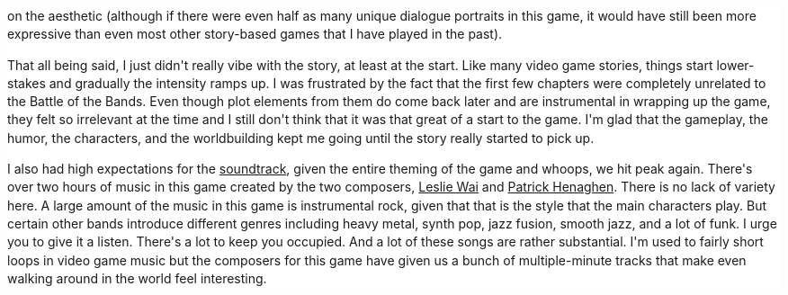 on the aesthetic
(although if there were even half as many
unique dialogue portraits in this game,
it would have still been more expressive
than even most other story-based games
that I have played in the past).

That all being said,
I just didn't really vibe with the story,
at least at the start.
Like many video game stories,
things start lower-stakes
and gradually the intensity ramps up.
I was frustrated by the fact
that the first few chapters
were completely unrelated
to the Battle of the Bands.
Even though plot elements from them
do come back later
and are instrumental in wrapping up the game,
they felt so irrelevant at the time
and I still don't think
that it was that great of a start
to the game.
I'm glad that the gameplay,
the humor,
the characters,
and the worldbuilding
kept me going until the story
really started to pick up.

I also had high expectations for the
[soundtrack](https://deathbulge.bandcamp.com/album/deathbulge-battle-of-the-bands-ost),
given the entire theming of the game
and whoops, we hit peak again.
There's over two hours of music in this game
created by the two composers,
[Leslie Wai](https://twitter.com/lesliewai)
and [Patrick Henaghen](http://discobible.com/).
There is no lack of variety here.
A large amount of the music in this game
is instrumental rock,
given that that is the style
that the main characters play.
But certain other bands
introduce different genres
including heavy metal, synth pop,
jazz fusion, smooth jazz,
and a lot of funk.
I urge you to give it a listen.
There's a lot to keep you occupied.
And a lot of these songs
are rather substantial.
I'm used to fairly short loops
in video game music
but the composers for this game
have given us a bunch of
multiple-minute tracks
that make even walking around in the world
feel interesting.
